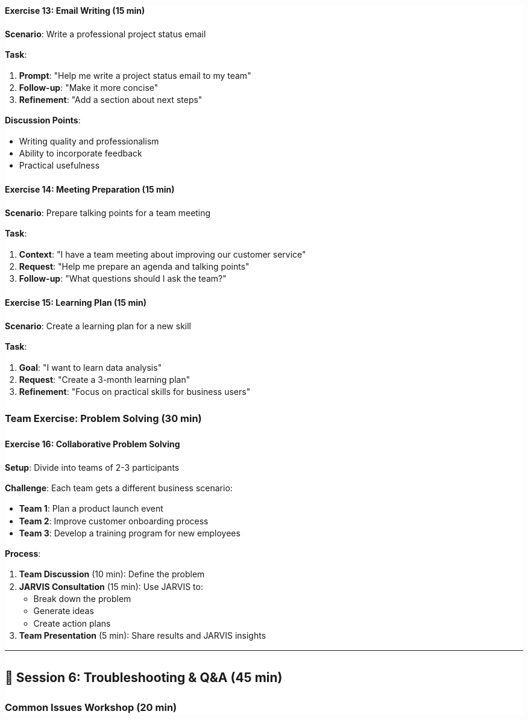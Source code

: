 #### Exercise 13: Email Writing (15 min)
**Scenario**: Write a professional project status email

**Task**:
1. **Prompt**: "Help me write a project status email to my team"
2. **Follow-up**: "Make it more concise"
3. **Refinement**: "Add a section about next steps"

**Discussion Points**:
- Writing quality and professionalism
- Ability to incorporate feedback
- Practical usefulness

#### Exercise 14: Meeting Preparation (15 min)
**Scenario**: Prepare talking points for a team meeting

**Task**:
1. **Context**: "I have a team meeting about improving our customer service"
2. **Request**: "Help me prepare an agenda and talking points"
3. **Follow-up**: "What questions should I ask the team?"

#### Exercise 15: Learning Plan (15 min)
**Scenario**: Create a learning plan for a new skill

**Task**:
1. **Goal**: "I want to learn data analysis"
2. **Request**: "Create a 3-month learning plan"
3. **Refinement**: "Focus on practical skills for business users"

### Team Exercise: Problem Solving (30 min)

#### Exercise 16: Collaborative Problem Solving
**Setup**: Divide into teams of 2-3 participants

**Challenge**: Each team gets a different business scenario:
- **Team 1**: Plan a product launch event
- **Team 2**: Improve customer onboarding process
- **Team 3**: Develop a training program for new employees

**Process**:
1. **Team Discussion** (10 min): Define the problem
2. **JARVIS Consultation** (15 min): Use JARVIS to:
   - Break down the problem
   - Generate ideas
   - Create action plans
3. **Team Presentation** (5 min): Share results and JARVIS insights

---

## 🚨 Session 6: Troubleshooting & Q&A (45 min)

### Common Issues Workshop (20 min)
